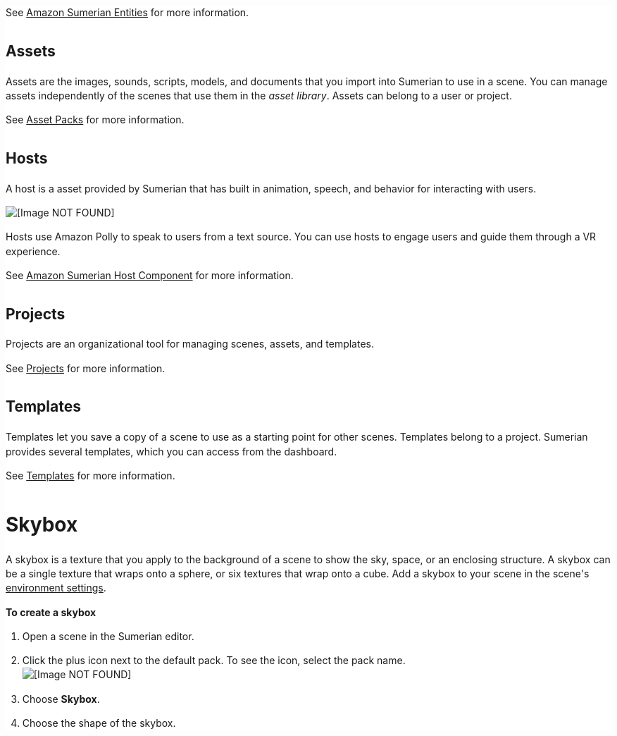 See [Amazon Sumerian Entities](sumerian-entities.md) for more information\.

## Assets<a name="concepts-assets"></a>

Assets are the images, sounds, scripts, models, and documents that you import into Sumerian to use in a scene\. You can manage assets independently of the scenes that use them in the *asset library*\. Assets can belong to a user or project\.

See [Asset Packs](dashboard-assets.md) for more information\.

## Hosts<a name="concepts-hosts"></a>

A host is a asset provided by Sumerian that has built in animation, speech, and behavior for interacting with users\.

![\[Image NOT FOUND\]](http://docs.aws.amazon.com/sumerian/latest/userguide/images/hosts.png)

Hosts use Amazon Polly to speak to users from a text source\. You can use hosts to engage users and guide them through a VR experience\.

See [Amazon Sumerian Host Component](entities-host.md) for more information\.

## Projects<a name="concepts-projects"></a>

Projects are an organizational tool for managing scenes, assets, and templates\.

See [Projects](dashboard-projects.md) for more information\.

## Templates<a name="concepts-templates"></a>

Templates let you save a copy of a scene to use as a starting point for other scenes\. Templates belong to a project\. Sumerian provides several templates, which you can access from the dashboard\.

See [Templates](dashboard-templates.md) for more information\.


# Skybox<a name="assets-skybox"></a>

A skybox is a texture that you apply to the background of a scene to show the sky, space, or an enclosing structure\. A skybox can be a single texture that wraps onto a sphere, or six textures that wrap onto a cube\. Add a skybox to your scene in the scene's [environment settings](scene-environment.md)\.

**To create a skybox**

1. Open a scene in the Sumerian editor\.

1. Click the plus icon next to the default pack\. To see the icon, select the pack name\.  
![\[Image NOT FOUND\]](http://docs.aws.amazon.com/sumerian/latest/userguide/images/assets-bin-add.png)

1. Choose **Skybox**\.

1. Choose the shape of the skybox\.
